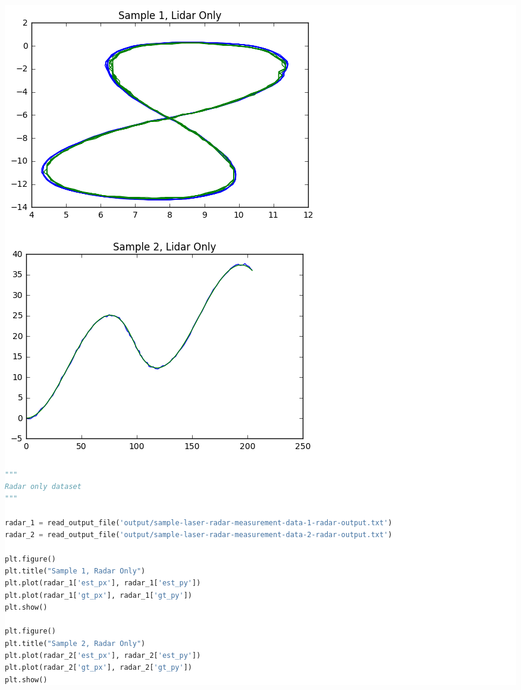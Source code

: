 ![png](images/output_6_0.png)



![png](images/output_6_1.png)



```python
"""
Radar only dataset
"""

radar_1 = read_output_file('output/sample-laser-radar-measurement-data-1-radar-output.txt')
radar_2 = read_output_file('output/sample-laser-radar-measurement-data-2-radar-output.txt')

plt.figure()
plt.title("Sample 1, Radar Only")
plt.plot(radar_1['est_px'], radar_1['est_py'])
plt.plot(radar_1['gt_px'], radar_1['gt_py'])
plt.show()

plt.figure()
plt.title("Sample 2, Radar Only")
plt.plot(radar_2['est_px'], radar_2['est_py'])
plt.plot(radar_2['gt_px'], radar_2['gt_py'])
plt.show()
```
